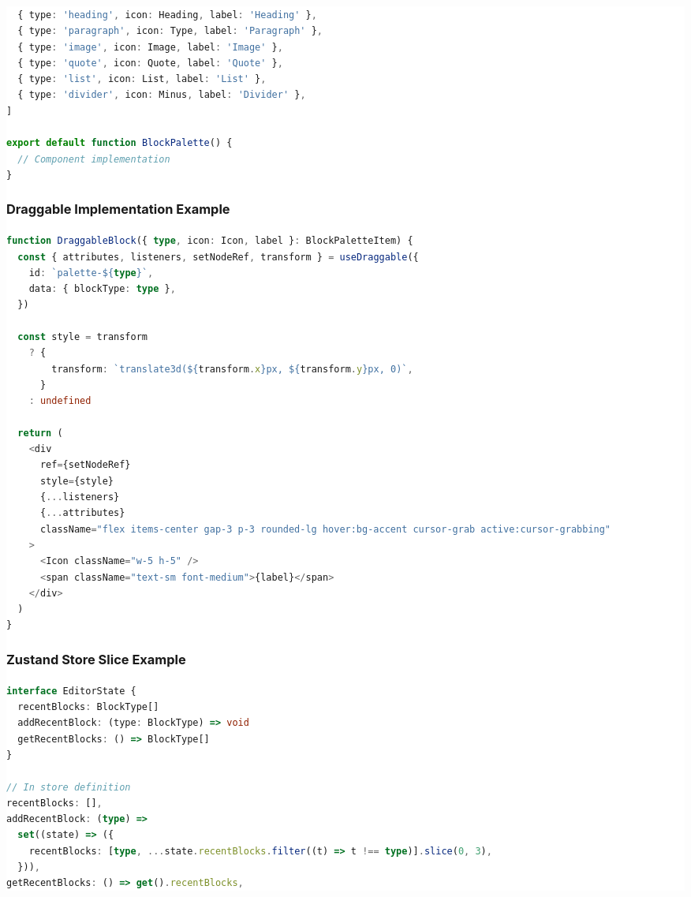 ```typescript
  { type: 'heading', icon: Heading, label: 'Heading' },
  { type: 'paragraph', icon: Type, label: 'Paragraph' },
  { type: 'image', icon: Image, label: 'Image' },
  { type: 'quote', icon: Quote, label: 'Quote' },
  { type: 'list', icon: List, label: 'List' },
  { type: 'divider', icon: Minus, label: 'Divider' },
]

export default function BlockPalette() {
  // Component implementation
}
```

### Draggable Implementation Example

```typescript
function DraggableBlock({ type, icon: Icon, label }: BlockPaletteItem) {
  const { attributes, listeners, setNodeRef, transform } = useDraggable({
    id: `palette-${type}`,
    data: { blockType: type },
  })

  const style = transform
    ? {
        transform: `translate3d(${transform.x}px, ${transform.y}px, 0)`,
      }
    : undefined

  return (
    <div
      ref={setNodeRef}
      style={style}
      {...listeners}
      {...attributes}
      className="flex items-center gap-3 p-3 rounded-lg hover:bg-accent cursor-grab active:cursor-grabbing"
    >
      <Icon className="w-5 h-5" />
      <span className="text-sm font-medium">{label}</span>
    </div>
  )
}
```

### Zustand Store Slice Example

```typescript
interface EditorState {
  recentBlocks: BlockType[]
  addRecentBlock: (type: BlockType) => void
  getRecentBlocks: () => BlockType[]
}

// In store definition
recentBlocks: [],
addRecentBlock: (type) =>
  set((state) => ({
    recentBlocks: [type, ...state.recentBlocks.filter((t) => t !== type)].slice(0, 3),
  })),
getRecentBlocks: () => get().recentBlocks,
```
